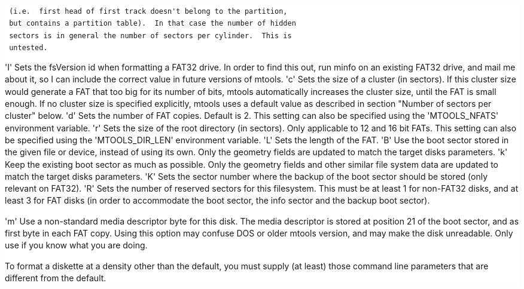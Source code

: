      (i.e.  first head of first track doesn't belong to the partition,
     but contains a partition table).  In that case the number of hidden
     sectors is in general the number of sectors per cylinder.  This is
     untested.
'I'
     Sets the fsVersion id when formatting a FAT32 drive.  In order to
     find this out, run minfo on an existing FAT32 drive, and mail me
     about it, so I can include the correct value in future versions of
     mtools.
'c'
     Sets the size of a cluster (in sectors).  If this cluster size
     would generate a FAT that too big for its number of bits, mtools
     automatically increases the cluster size, until the FAT is small
     enough.  If no cluster size is specified explicitly, mtools uses a
     default value as described in section "Number of sectors per
     cluster" below.
'd'
     Sets the number of FAT copies.  Default is 2.  This setting can
     also be specified using the 'MTOOLS_NFATS' environment variable.
'r'
     Sets the size of the root directory (in sectors).  Only applicable
     to 12 and 16 bit FATs.  This setting can also be specified using
     the 'MTOOLS_DIR_LEN' environment variable.
'L'
     Sets the length of the FAT.
'B'
     Use the boot sector stored in the given file or device, instead of
     using its own.  Only the geometry fields are updated to match the
     target disks parameters.
'k'
     Keep the existing boot sector as much as possible.  Only the
     geometry fields and other similar file system data are updated to
     match the target disks parameters.
'K'
     Sets the sector number where the backup of the boot sector should
     be stored (only relevant on FAT32).
'R'
     Sets the number of reserved sectors for this filesystem.  This must
     be at least 1 for non-FAT32 disks, and at least 3 for FAT disks (in
     order to accommodate the boot sector, the info sector and the
     backup boot sector).

'm'
     Use a non-standard media descriptor byte for this disk.  The media
     descriptor is stored at position 21 of the boot sector, and as
     first byte in each FAT copy.  Using this option may confuse DOS or
     older mtools version, and may make the disk unreadable.  Only use
     if you know what you are doing.

   To format a diskette at a density other than the default, you must
supply (at least) those command line parameters that are different from
the default.
